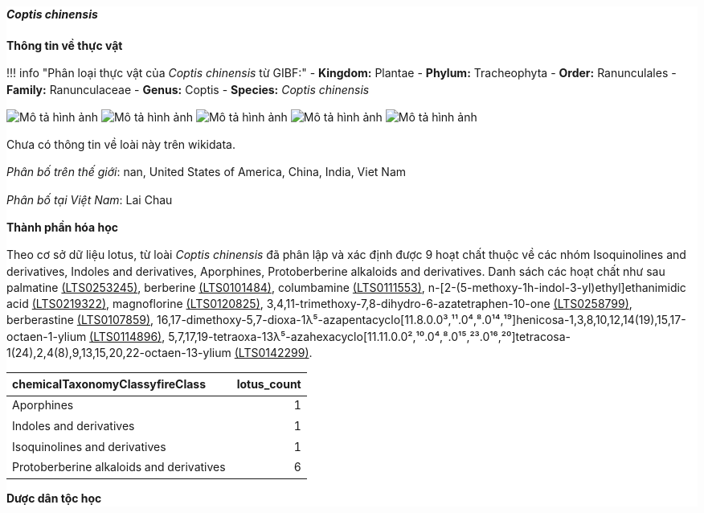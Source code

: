 #### *Coptis chinensis*
**Thông tin về thực vật**

!!! info "Phân loại thực vật của *Coptis chinensis* từ GIBF:"
    - **Kingdom:** Plantae
    - **Phylum:** Tracheophyta
    - **Order:** Ranunculales
    - **Family:** Ranunculaceae
    - **Genus:** Coptis
    - **Species:** *Coptis chinensis*

<img src="http://n2t.net/ark:/65665/m3c821e52b-b2ba-42af-89a1-0d3b9d748265" alt="Mô tả hình ảnh" width="100" height="100">
<img src="http://mediaphoto.mnhn.fr/media/1441325960850NQLW8a2kmYtFulDx" alt="Mô tả hình ảnh" width="100" height="100">
<img src="http://n2t.net/ark:/65665/m3f816d1d0-7a09-4b4f-818d-b232413c4dac" alt="Mô tả hình ảnh" width="100" height="100">
<img src="http://n2t.net/ark:/65665/m384931f68-9b3a-4311-90e1-55e831dbe73e" alt="Mô tả hình ảnh" width="100" height="100">
<img src="https://medialib.naturalis.nl/file/id/L.1728184/format/large" alt="Mô tả hình ảnh" width="100" height="100"> 

Chưa có thông tin về loài này trên wikidata.

*Phân bố trên thế giới*: nan, United States of America, China, India, Viet Nam

*Phân bố tại Việt Nam*: Lai Chau

**Thành phần hóa học**
        

Theo cơ sở dữ liệu lotus, từ loài *Coptis chinensis* đã phân lập và xác định được 9 hoạt chất thuộc về các nhóm Isoquinolines and derivatives, Indoles and derivatives, Aporphines, Protoberberine alkaloids and derivatives. Danh sách các hoạt chất như sau palmatine [(LTS0253245)](https://lotus.naturalproducts.net/compound/lotus_id/LTS0253245), berberine [(LTS0101484)](https://lotus.naturalproducts.net/compound/lotus_id/LTS0101484), columbamine [(LTS0111553)](https://lotus.naturalproducts.net/compound/lotus_id/LTS0111553), n-[2-(5-methoxy-1h-indol-3-yl)ethyl]ethanimidic acid [(LTS0219322)](https://lotus.naturalproducts.net/compound/lotus_id/LTS0219322), magnoflorine [(LTS0120825)](https://lotus.naturalproducts.net/compound/lotus_id/LTS0120825), 3,4,11-trimethoxy-7,8-dihydro-6-azatetraphen-10-one [(LTS0258799)](https://lotus.naturalproducts.net/compound/lotus_id/LTS0258799), berberastine [(LTS0107859)](https://lotus.naturalproducts.net/compound/lotus_id/LTS0107859), 16,17-dimethoxy-5,7-dioxa-1λ⁵-azapentacyclo[11.8.0.0³,¹¹.0⁴,⁸.0¹⁴,¹⁹]henicosa-1,3,8,10,12,14(19),15,17-octaen-1-ylium [(LTS0114896)](https://lotus.naturalproducts.net/compound/lotus_id/LTS0114896), 5,7,17,19-tetraoxa-13λ⁵-azahexacyclo[11.11.0.0²,¹⁰.0⁴,⁸.0¹⁵,²³.0¹⁶,²⁰]tetracosa-1(24),2,4(8),9,13,15,20,22-octaen-13-ylium [(LTS0142299)](https://lotus.naturalproducts.net/compound/lotus_id/LTS0142299).

| chemicalTaxonomyClassyfireClass          |   lotus_count |
|:-----------------------------------------|--------------:|
| Aporphines                               |             1 |
| Indoles and derivatives                  |             1 |
| Isoquinolines and derivatives            |             1 |
| Protoberberine alkaloids and derivatives |             6 |


**Dược dân tộc học**
